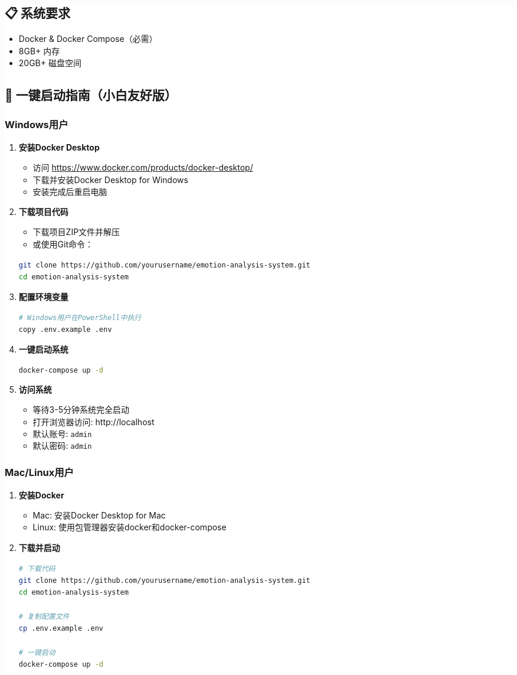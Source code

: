 ## 📋 系统要求

- Docker & Docker Compose（必需）
- 8GB+ 内存
- 20GB+ 磁盘空间

## 🚀 一键启动指南（小白友好版）

### Windows用户

1. **安装Docker Desktop**
   - 访问 https://www.docker.com/products/docker-desktop/
   - 下载并安装Docker Desktop for Windows
   - 安装完成后重启电脑

2. **下载项目代码**
   - 下载项目ZIP文件并解压
   - 或使用Git命令：
   ```bash
   git clone https://github.com/yourusername/emotion-analysis-system.git
   cd emotion-analysis-system
   ```

3. **配置环境变量**
   ```bash
   # Windows用户在PowerShell中执行
   copy .env.example .env
   ```

4. **一键启动系统**
   ```bash
   docker-compose up -d
   ```

5. **访问系统**
   - 等待3-5分钟系统完全启动
   - 打开浏览器访问: http://localhost
   - 默认账号: `admin`
   - 默认密码: `admin`

### Mac/Linux用户

1. **安装Docker**
   - Mac: 安装Docker Desktop for Mac
   - Linux: 使用包管理器安装docker和docker-compose

2. **下载并启动**
   ```bash
   # 下载代码
   git clone https://github.com/yourusername/emotion-analysis-system.git
   cd emotion-analysis-system
   
   # 复制配置文件
   cp .env.example .env
   
   # 一键启动
   docker-compose up -d
   ```
